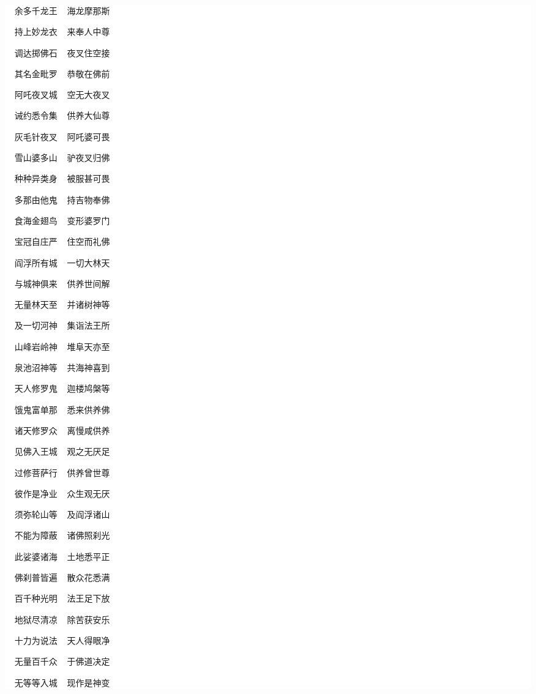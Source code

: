 &nbsp;&nbsp;&nbsp;&nbsp;余多千龙王&nbsp;&nbsp;&nbsp;&nbsp;海龙摩那斯

&nbsp;&nbsp;&nbsp;&nbsp;持上妙龙衣&nbsp;&nbsp;&nbsp;&nbsp;来奉人中尊

&nbsp;&nbsp;&nbsp;&nbsp;调达掷佛石&nbsp;&nbsp;&nbsp;&nbsp;夜叉住空接

&nbsp;&nbsp;&nbsp;&nbsp;其名金毗罗&nbsp;&nbsp;&nbsp;&nbsp;恭敬在佛前

&nbsp;&nbsp;&nbsp;&nbsp;阿吒夜叉城&nbsp;&nbsp;&nbsp;&nbsp;空无大夜叉

&nbsp;&nbsp;&nbsp;&nbsp;诫约悉令集&nbsp;&nbsp;&nbsp;&nbsp;供养大仙尊

&nbsp;&nbsp;&nbsp;&nbsp;灰毛针夜叉&nbsp;&nbsp;&nbsp;&nbsp;阿吒婆可畏

&nbsp;&nbsp;&nbsp;&nbsp;雪山婆多山&nbsp;&nbsp;&nbsp;&nbsp;驴夜叉归佛

&nbsp;&nbsp;&nbsp;&nbsp;种种异类身&nbsp;&nbsp;&nbsp;&nbsp;被服甚可畏

&nbsp;&nbsp;&nbsp;&nbsp;多那由他鬼&nbsp;&nbsp;&nbsp;&nbsp;持吉物奉佛

&nbsp;&nbsp;&nbsp;&nbsp;食海金翅鸟&nbsp;&nbsp;&nbsp;&nbsp;变形婆罗门

&nbsp;&nbsp;&nbsp;&nbsp;宝冠自庄严&nbsp;&nbsp;&nbsp;&nbsp;住空而礼佛

&nbsp;&nbsp;&nbsp;&nbsp;阎浮所有城&nbsp;&nbsp;&nbsp;&nbsp;一切大林天

&nbsp;&nbsp;&nbsp;&nbsp;与城神俱来&nbsp;&nbsp;&nbsp;&nbsp;供养世间解

&nbsp;&nbsp;&nbsp;&nbsp;无量林天至&nbsp;&nbsp;&nbsp;&nbsp;并诸树神等

&nbsp;&nbsp;&nbsp;&nbsp;及一切河神&nbsp;&nbsp;&nbsp;&nbsp;集诣法王所

&nbsp;&nbsp;&nbsp;&nbsp;山峰岩岭神&nbsp;&nbsp;&nbsp;&nbsp;堆阜天亦至

&nbsp;&nbsp;&nbsp;&nbsp;泉池沼神等&nbsp;&nbsp;&nbsp;&nbsp;共海神喜到

&nbsp;&nbsp;&nbsp;&nbsp;天人修罗鬼&nbsp;&nbsp;&nbsp;&nbsp;迦楼鸠槃等

&nbsp;&nbsp;&nbsp;&nbsp;饿鬼富单那&nbsp;&nbsp;&nbsp;&nbsp;悉来供养佛

&nbsp;&nbsp;&nbsp;&nbsp;诸天修罗众&nbsp;&nbsp;&nbsp;&nbsp;离慢咸供养

&nbsp;&nbsp;&nbsp;&nbsp;见佛入王城&nbsp;&nbsp;&nbsp;&nbsp;观之无厌足

&nbsp;&nbsp;&nbsp;&nbsp;过修菩萨行&nbsp;&nbsp;&nbsp;&nbsp;供养曾世尊

&nbsp;&nbsp;&nbsp;&nbsp;彼作是净业&nbsp;&nbsp;&nbsp;&nbsp;众生观无厌

&nbsp;&nbsp;&nbsp;&nbsp;须弥轮山等&nbsp;&nbsp;&nbsp;&nbsp;及阎浮诸山

&nbsp;&nbsp;&nbsp;&nbsp;不能为障蔽&nbsp;&nbsp;&nbsp;&nbsp;诸佛照刹光

&nbsp;&nbsp;&nbsp;&nbsp;此娑婆诸海&nbsp;&nbsp;&nbsp;&nbsp;土地悉平正

&nbsp;&nbsp;&nbsp;&nbsp;佛刹普皆遍&nbsp;&nbsp;&nbsp;&nbsp;散众花悉满

&nbsp;&nbsp;&nbsp;&nbsp;百千种光明&nbsp;&nbsp;&nbsp;&nbsp;法王足下放

&nbsp;&nbsp;&nbsp;&nbsp;地狱尽清凉&nbsp;&nbsp;&nbsp;&nbsp;除苦获安乐

&nbsp;&nbsp;&nbsp;&nbsp;十力为说法&nbsp;&nbsp;&nbsp;&nbsp;天人得眼净

&nbsp;&nbsp;&nbsp;&nbsp;无量百千众&nbsp;&nbsp;&nbsp;&nbsp;于佛道决定

&nbsp;&nbsp;&nbsp;&nbsp;无等等入城&nbsp;&nbsp;&nbsp;&nbsp;现作是神变
